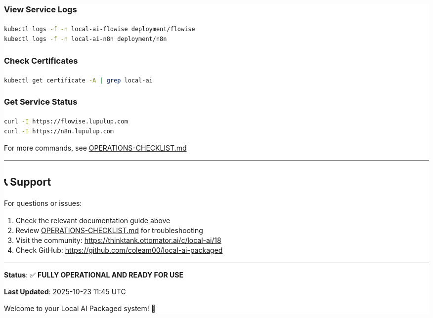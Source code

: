 ### View Service Logs
```bash
kubectl logs -f -n local-ai-flowise deployment/flowise
kubectl logs -f -n local-ai-n8n deployment/n8n
```

### Check Certificates
```bash
kubectl get certificate -A | grep local-ai
```

### Get Service Status
```bash
curl -I https://flowise.lupulup.com
curl -I https://n8n.lupulup.com
```

For more commands, see [OPERATIONS-CHECKLIST.md](OPERATIONS-CHECKLIST.md)

---

## 📞 Support

For questions or issues:
1. Check the relevant documentation guide above
2. Review [OPERATIONS-CHECKLIST.md](OPERATIONS-CHECKLIST.md) for troubleshooting
3. Visit the community: https://thinktank.ottomator.ai/c/local-ai/18
4. Check GitHub: https://github.com/coleam00/local-ai-packaged

---

**Status**: ✅ **FULLY OPERATIONAL AND READY FOR USE**

**Last Updated**: 2025-10-23 11:45 UTC

Welcome to your Local AI Packaged system! 🚀
